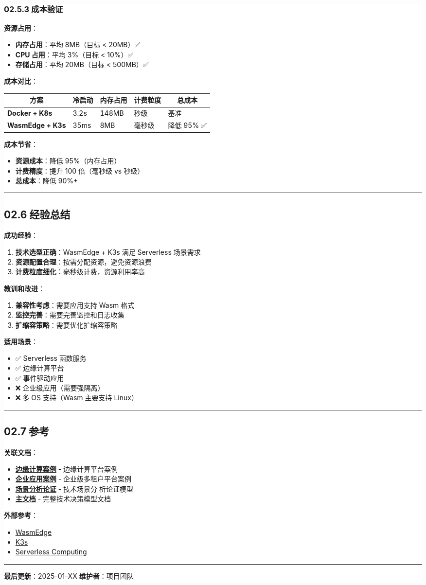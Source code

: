 ### 02.5.3 成本验证

**资源占用**：

- **内存占用**：平均 8MB（目标 < 20MB）✅
- **CPU 占用**：平均 3%（目标 < 10%）✅
- **存储占用**：平均 20MB（目标 < 500MB）✅

**成本对比**：

| 方案               | 冷启动 | 内存占用 | 计费粒度 | 总成本      |
| ------------------ | ------ | -------- | -------- | ----------- |
| **Docker + K8s**   | 3.2s   | 148MB    | 秒级     | 基准        |
| **WasmEdge + K3s** | 35ms   | 8MB      | 毫秒级   | 降低 95% ✅ |

**成本节省**：

- **资源成本**：降低 95%（内存占用）
- **计费精度**：提升 100 倍（毫秒级 vs 秒级）
- **总成本**：降低 90%+

---

## 02.6 经验总结

**成功经验**：

1. **技术选型正确**：WasmEdge + K3s 满足 Serverless 场景需求
2. **资源配置合理**：按需分配资源，避免资源浪费
3. **计费粒度细化**：毫秒级计费，资源利用率高

**教训和改进**：

1. **兼容性考虑**：需要应用支持 Wasm 格式
2. **监控完善**：需要完善监控和日志收集
3. **扩缩容策略**：需要优化扩缩容策略

**适用场景**：

- ✅ Serverless 函数服务
- ✅ 边缘计算平台
- ✅ 事件驱动应用
- ❌ 企业级应用（需要强隔离）
- ❌ 多 OS 支持（Wasm 主要支持 Linux）

---

## 02.7 参考

**关联文档**：

- **[边缘计算案例](01-edge-computing.md)** - 边缘计算平台案例
- **[企业应用案例](03-enterprise.md)** - 企业级多租户平台案例
- **[场景分析论证](../02-scenario-models/02-scenario-analysis.md)** - 技术场景分
  析论证模型
- **[主文档](../decision-models.md)** - 完整技术决策模型文档

**外部参考**：

- [WasmEdge](https://wasmedge.org/)
- [K3s](https://k3s.io/)
- [Serverless Computing](https://en.wikipedia.org/wiki/Serverless_computing)

---

**最后更新**：2025-01-XX **维护者**：项目团队
